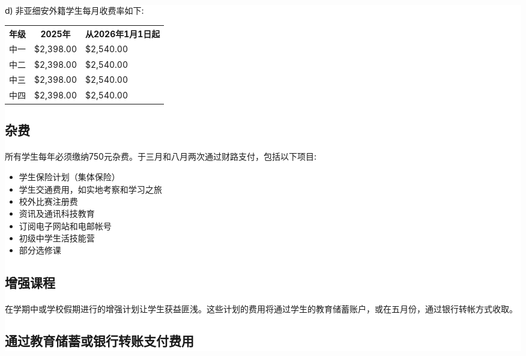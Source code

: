 d) 非亚细安外籍学生每月收费率如下:

<table style="width: 100%" class="sf">  
<tbody>
<tr>
  <th class="th-30">年级</th>
	<th class="th-30">2025年</th>	
	<th class="th-40">从2026年1月1日起</th>
</tr>
<tr>
    <td class="tg-30">中一</td>
		<td class="tg-30">$2,398.00</td>	
		<td class="tg-40">$2,540.00</td>	
</tr>
<tr>
    <td class="tg-30">中二</td>
		<td class="tg-30">$2,398.00</td>	
		<td class="tg-40">$2,540.00</td>	
</tr>
	<tr>
    <td class="tg-30">中三</td>
		<td class="tg-30">$2,398.00</td>	
		<td class="tg-40">$2,540.00</td>	
</tr>
	<tr>
    <td class="tg-30">中四</td>
		<td class="tg-30">$2,398.00</td>	
		<td class="tg-40">$2,540.00</td>	
</tr>
	</tbody>
	</table>


## 杂费

所有学生每年必须缴纳750元杂费。于三月和八月两次通过财路支付，包括以下项目:

*   学生保险计划（集体保险）
*   学生交通费用，如实地考察和学习之旅
*   校外比赛注册费
*   资讯及通讯科技教育
*   订阅电子网站和电邮帐号
*   初级中学生活技能营
*   部分选修课

## 增强课程


在学期中或学校假期进行的增强计划让学生获益匪浅。这些计划的费用将通过学生的教育储蓄账户，或在五月份，通过银行转帐方式收取。


## 通过教育储蓄或银行转账支付费用
